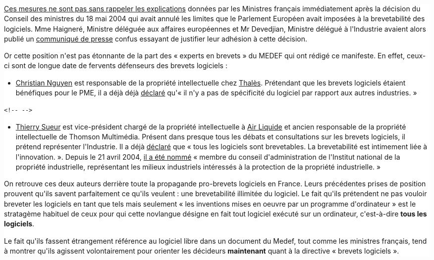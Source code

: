 [ Ces mesures ne sont pas sans rappeler les
explications](Frmin040518Fr "wikilink") données par les Ministres
français immédiatement après la décision du Conseil des ministres du 18
mai 2004 qui avait annulé les limites que le Parlement Européen avait
imposées à la brevetabilité des logiciels. Mme Haigneré, Ministre
déléguée aux affaires européennes et Mr Devedjian, Ministre délégué à
l\'Industrie avaient alors publié un [communiqué de
presse](http://swpat.ffii.org/log/04/cons0518/fr/brevet.html "wikilink")
confus essayant de justifier leur adhésion à cette décision.

Or cette position n\'est pas étonnante de la part des « experts en
brevets » du MEDEF qui ont rédigé ce manifeste. En effet, ceux-ci sont
de longue date de fervents défenseurs des brevets logiciels :

-   [ Christian Nguyen](ChristianNguyenFr "wikilink") est responsable de
    la propriété intellectuelle chez
    [Thalès](http://swpat.ffii.org/players/thales/index.en.html "wikilink").
    Prétendant que les brevets logiciels étaient bénéfiques pour le PME,
    il a déjà déjà
    [déclaré](http://www.industrie.gouv.fr/observat/innov/carrefour/tabsyn.htm "wikilink")
    qu\'« il n\'y a pas de spécificité du logiciel par rapport aux
    autres industries. »

```{=html}
<!-- -->
```
-   [ Thierry Sueur](ThierrySueurFr "wikilink") est vice-président
    chargé de la propriété intellectuelle à [Air
    Liquide](http://swpat.ffii.org/players/airliquide/index.en.html "wikilink")
    et ancien responsable de la propriété intellectuelle de Thomson
    Multimédia. Présent dans presque tous les débats et consultations
    sur les brevets logiciels, il prétend représenter l\'Industrie. Il a
    déjà
    [déclaré](http://www.industrie.gouv.fr/observat/innov/carrefour/tabsyn.htm "wikilink")
    que « tous les logiciels sont brevetables. La brevetabilité est
    intimement liée à l\'innovation. ». Depuis le 21 avril 2004, [il a
    été
    nommé](http://listes.samizdat.net/wws/arc/escape_l/2004-04/msg00106.html "wikilink")
    « membre du conseil d\'administration de l\'Institut national de la
    propriété industrielle, représentant les milieux industriels
    intéressés à la protection de la propriété industrielle. »

On retrouve ces deux auteurs derrière toute la propagande pro-brevets
logiciels en France. Leurs précédentes prises de position prouvent
qu\'ils savent parfaitement ce qu\'ils veulent : une brevetabilité
illimitée du logiciel. Le fait qu\'ils prétendent ne pas vouloir
breveter les logiciels en tant que tels mais seulement « les inventions
mises en oeuvre par un programme d\'ordinateur » est le stratagème
habituel de ceux pour qui cette novlangue désigne en fait tout logiciel
exécuté sur un ordinateur, c\'est-à-dire **tous les logiciels**.

Le fait qu\'ils fassent étrangement référence au logiciel libre dans un
document du Medef, tout comme les ministres français, tend à montrer
qu\'ils agissent volontairement pour orienter les décideurs
**maintenant** quant à la directive « brevets logiciels ».
